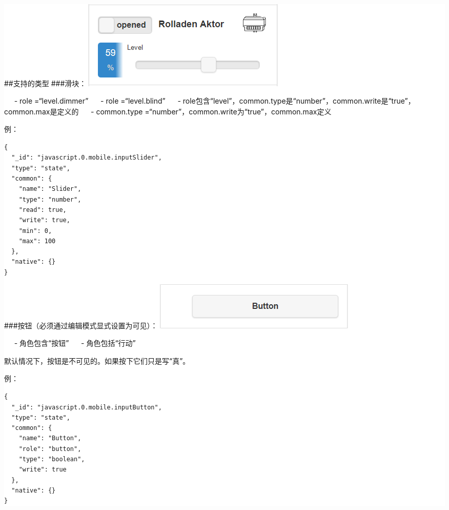 ##支持的类型
###滑块：
![滑块](../../../en/adapterref/iobroker.mobile/img/widget-slider.png)

     -  role =“level.dimmer”
     -  role =“level.blind”
     -  role包含“level”，common.type是“number”，common.write是“true”，common.max是定义的
     -  common.type =“number”，common.write为“true”，common.max定义

例：

```
{
  "_id": "javascript.0.mobile.inputSlider",
  "type": "state",
  "common": {
    "name": "Slider",
    "type": "number",
    "read": true,
    "write": true,
    "min": 0,
    "max": 100
  },
  "native": {}
}
```

###按钮（必须通过编辑模式显式设置为可见）：
![按键](../../../en/adapterref/iobroker.mobile/img/widget-button.png)

     - 角色包含“按钮”
     - 角色包括“行动”

默认情况下，按钮是不可见的。如果按下它们只是写“真”。

例：

```
{
  "_id": "javascript.0.mobile.inputButton",
  "type": "state",
  "common": {
    "name": "Button",
    "role": "button",
    "type": "boolean",
    "write": true
  },
  "native": {}
}
```
